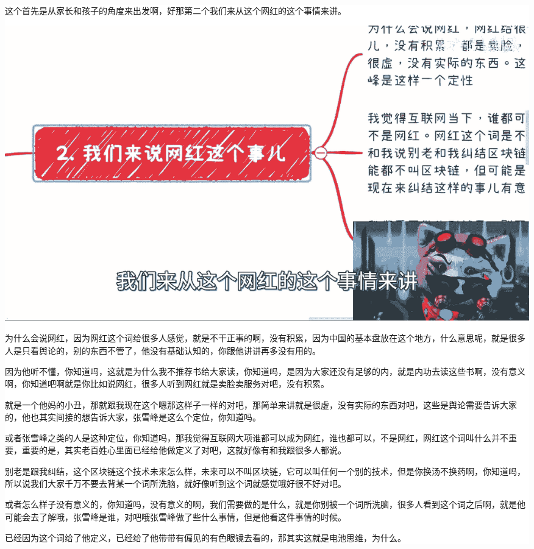 这个首先是从家长和孩子的角度来出发啊，好那第二个我们来从这个网红的这个事情来讲。

![](img/b58f5cbf57b007bec8441a5b2b6a90c0_9.png)

为什么会说网红，因为网红这个词给很多人感觉，就是不干正事的啊，没有积累，因为中国的基本盘放在这个地方，什么意思呢，就是很多人是只看舆论的，别的东西不管了，他没有基础认知的，你跟他讲讲再多没有用的。

因为他听不懂，你知道吗，这就是为什么我不推荐书给大家读，你知道吗，是因为大家还没有足够的内，就是内功去读这些书啊，没有意义啊，你知道吧啊就是你比如说网红，很多人听到网红就是卖脸卖服务对吧，没有积累。

就是一个他妈的小丑，那就跟我现在这个嗯那这样子一样的对吧，那简单来讲就是很虚，没有实际的东西对吧，这些是舆论需要告诉大家的，他也其实间接的想告诉大家，张雪峰是这么个定位，你知道吗。

或者张雪峰之类的人是这种定位，你知道吗，那我觉得互联网大项谁都可以成为网红，谁也都可以，不是网红，网红这个词叫什么并不重要，重要的是，其实老百姓心里面已经给他做定义了对吧，这就好像有和我跟很多人都说。

别老是跟我纠结，这个区块链这个技术未来怎么样，未来可以不叫区块链，它可以叫任何一个别的技术，但是你换汤不换药啊，你知道吗，所以说我们大家千万不要去背某一个词所洗脑，就好像听到这个词就感觉哦好很不好对吧。

或者怎么样子没有意义的，你知道吗，没有意义的啊，我们需要做的是什么，就是你别被一个词所洗脑，很多人看到这个词之后啊，就是他可能会去了解哦，张雪峰是谁，对吧哦张雪峰做了些什么事情，但是他看这件事情的时候。

已经因为这个词给了他定义，已经给了他带带有偏见的有色眼镜去看的，那其实这就是电池思维，为什么。
